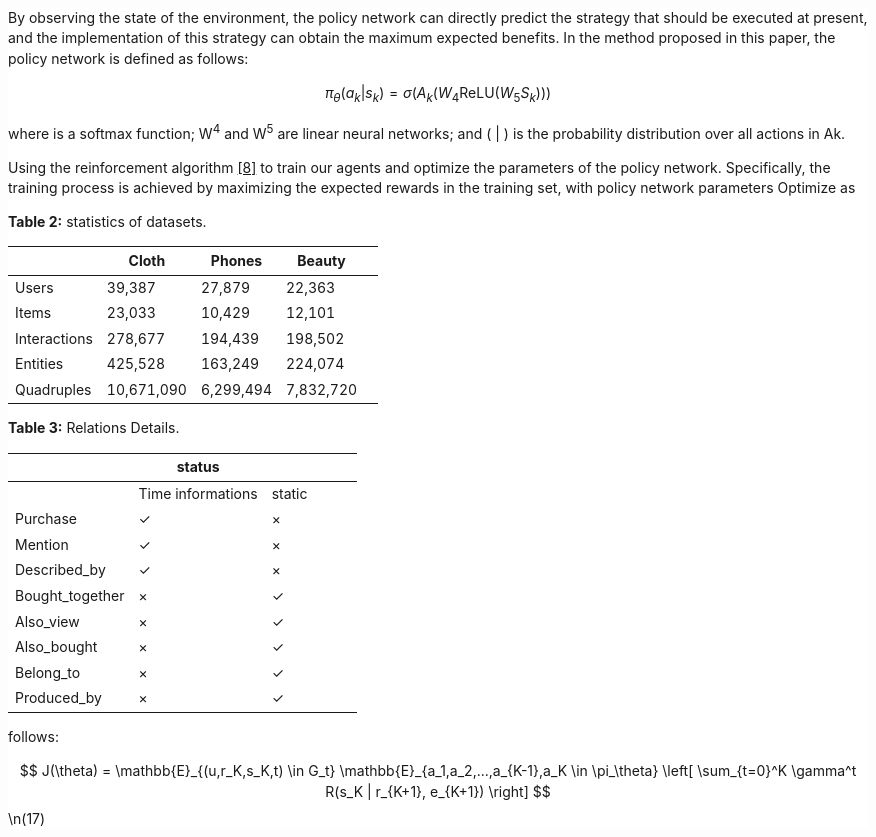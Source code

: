 By observing the state of the environment, the policy network can directly predict the strategy that should be executed at present, and the implementation of this strategy can obtain the maximum expected benefits. In the method proposed in this paper, the policy network is defined as follows:

$$
\pi_{\theta}(a_k|s_k) = \sigma(A_k(W_4 \text{ReLU}(W_5 S_k)))\tag{16}
$$

where is a softmax function; W<sup>4</sup> and W<sup>5</sup> are linear neural networks; and ( | ) is the probability distribution over all actions in Ak.

Using the reinforcement algorithm [\[8\]](#page-4-8) to train our agents and optimize the parameters of the policy network. Specifically, the training process is achieved by maximizing the expected rewards in the training set, with policy network parameters Optimize as

**Table 2:** statistics of datasets.


| | Cloth | Phones | Beauty | |
|--------------|------------|-----------|-----------|--|
| Users | 39,387 | 27,879 | 22,363 | |
| Items | 23,033 | 10,429 | 12,101 | |
| Interactions | 278,677 | 194,439 | 198,502 | |
| Entities | 425,528 | 163,249 | 224,074 | |
| Quadruples | 10,671,090 | 6,299,494 | 7,832,720 | |

**Table 3:** Relations Details.


| | status | | | | |
|-----------------|-------------------|--------|--|--|--|
| | Time informations | static | | | |
| Purchase | ✓ | × | | | |
| Mention | ✓ | × | | | |
| Described_by | ✓ | × | | | |
| Bought_together | × | ✓ | | | |
| Also_view | × | ✓ | | | |
| Also_bought | × | ✓ | | | |
| Belong_to | × | ✓ | | | |
| Produced_by | × | ✓ | | | |

follows:

$$
J(\theta) = \mathbb{E}_{(u,r_K,s_K,t) \in G_t} \mathbb{E}_{a_1,a_2,...,a_{K-1},a_K \in \pi_\theta} \left[ \sum_{t=0}^K \gamma^t R(s_K | r_{K+1}, e_{K+1}) \right]
$$
\n(17)
